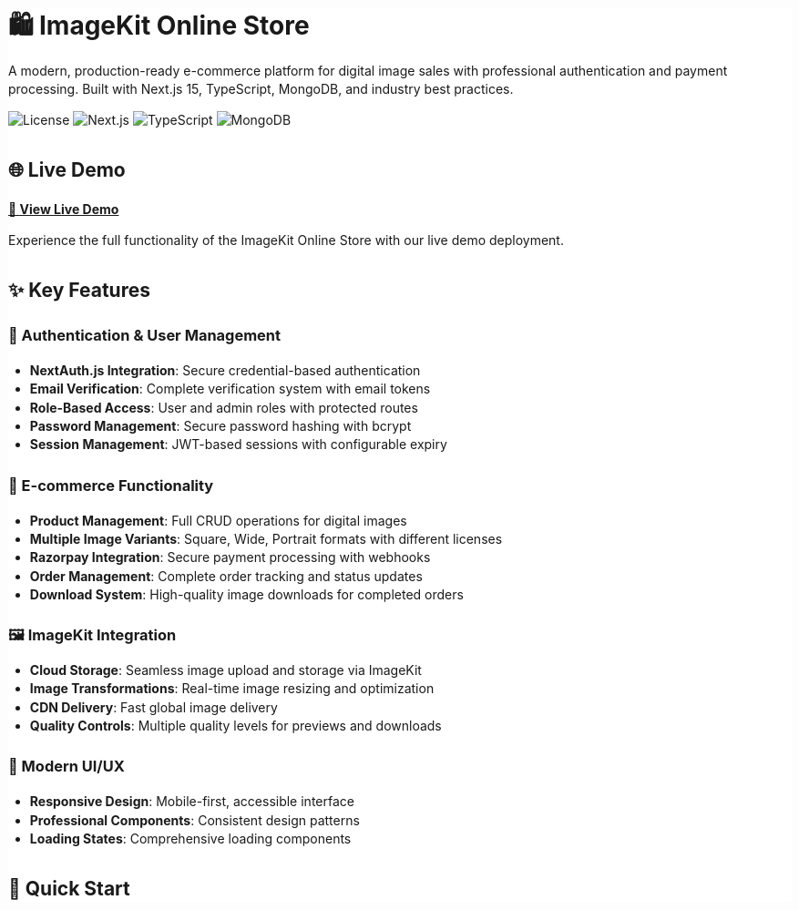 # 🛍️ ImageKit Online Store

A modern, production-ready e-commerce platform for digital image sales with professional authentication and payment processing. Built with Next.js 15, TypeScript, MongoDB, and industry best practices.

![License](https://img.shields.io/badge/license-MIT-blue.svg)
![Next.js](https://img.shields.io/badge/Next.js-15-black)
![TypeScript](https://img.shields.io/badge/TypeScript-100%25-blue)
![MongoDB](https://img.shields.io/badge/Database-MongoDB-green)

## 🌐 Live Demo

**[🚀 View Live Demo](https://image-store-delta.vercel.app/)**

Experience the full functionality of the ImageKit Online Store with our live demo deployment.

## ✨ Key Features

### 🔐 Authentication & User Management
- **NextAuth.js Integration**: Secure credential-based authentication
- **Email Verification**: Complete verification system with email tokens
- **Role-Based Access**: User and admin roles with protected routes
- **Password Management**: Secure password hashing with bcrypt
- **Session Management**: JWT-based sessions with configurable expiry

### 🛒 E-commerce Functionality
- **Product Management**: Full CRUD operations for digital images
- **Multiple Image Variants**: Square, Wide, Portrait formats with different licenses
- **Razorpay Integration**: Secure payment processing with webhooks
- **Order Management**: Complete order tracking and status updates
- **Download System**: High-quality image downloads for completed orders

### 🖼️ ImageKit Integration
- **Cloud Storage**: Seamless image upload and storage via ImageKit
- **Image Transformations**: Real-time image resizing and optimization
- **CDN Delivery**: Fast global image delivery
- **Quality Controls**: Multiple quality levels for previews and downloads

### 🎨 Modern UI/UX
- **Responsive Design**: Mobile-first, accessible interface
- **Professional Components**: Consistent design patterns
- **Loading States**: Comprehensive loading components

## 🚀 Quick Start
